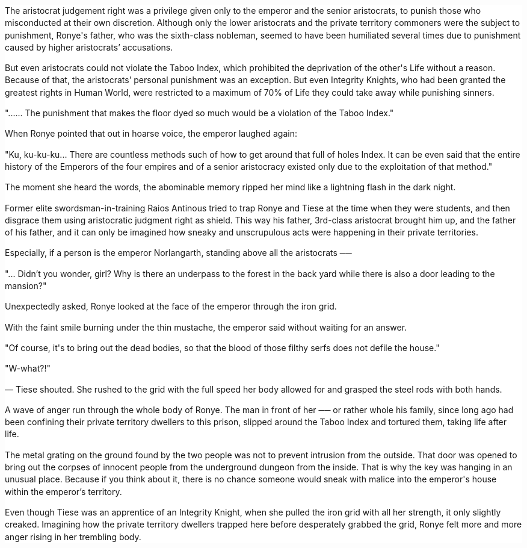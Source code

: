 The aristocrat judgement right was a privilege given only to the emperor and the senior aristocrats, to punish those who misconducted at their own discretion. Although only the lower aristocrats and the private territory commoners were the subject to punishment, Ronye's father, who was the sixth-class nobleman, seemed to have been humiliated several times due to punishment caused by higher aristocrats’ accusations.

But even aristocrats could not violate the Taboo Index, which prohibited the deprivation of the other's Life without a reason. Because of that, the aristocrats’ personal punishment was an exception. But even Integrity Knights, who had been granted the greatest rights in Human World, were restricted to a maximum of 70% of Life they could take away while punishing sinners.

"...... The punishment that makes the floor dyed so much would be a violation of the Taboo Index."

When Ronye pointed that out in hoarse voice, the emperor laughed again:

"Ku, ku-ku-ku... There are countless methods such of how to get around that full of holes Index. It can be even said that the entire history of the Emperors of the four empires and of a senior aristocracy existed only due to the exploitation of that method."

The moment she heard the words, the abominable memory ripped her mind like a lightning flash in the dark night.

Former elite swordsman-in-training Raios Antinous tried to trap Ronye and Tiese at the time when they were students, and then disgrace them using aristocratic judgment right as shield. This way his father, 3rd-class aristocrat brought him up, and the father of his father, and it can only be imagined how sneaky and unscrupulous acts were happening in their private territories.

Especially, if a person is the emperor Norlangarth, standing above all the aristocrats ──

"... Didn’t you wonder, girl? Why is there an underpass to the forest in the back yard while there is also a door leading to the mansion?"

Unexpectedly asked, Ronye looked at the face of the emperor through the iron grid.

With the faint smile burning under the thin mustache, the emperor said without waiting for an answer.

"Of course, it's to bring out the dead bodies, so that the blood of those filthy serfs does not defile the house."

"W-what?!"

— Tiese shouted. She rushed to the grid with the full speed her body allowed for and grasped the steel rods with both hands.

A wave of anger run through the whole body of Ronye. The man in front of her ── or rather whole his family, since long ago had been confining their private territory dwellers to this prison, slipped around the Taboo Index and tortured them, taking life after life.

The metal grating on the ground found by the two people was not to prevent intrusion from the outside. That door was opened to bring out the corpses of innocent people from the underground dungeon from the inside. That is why the key was hanging in an unusual place. Because if you think about it, there is no chance someone would sneak with malice into the emperor's house within the emperor’s territory.

Even though Tiese was an apprentice of an Integrity Knight, when she pulled the iron grid with all her strength, it only slightly creaked. Imagining how the private territory dwellers trapped here before desperately grabbed the grid, Ronye felt more and more anger rising in her trembling body.
